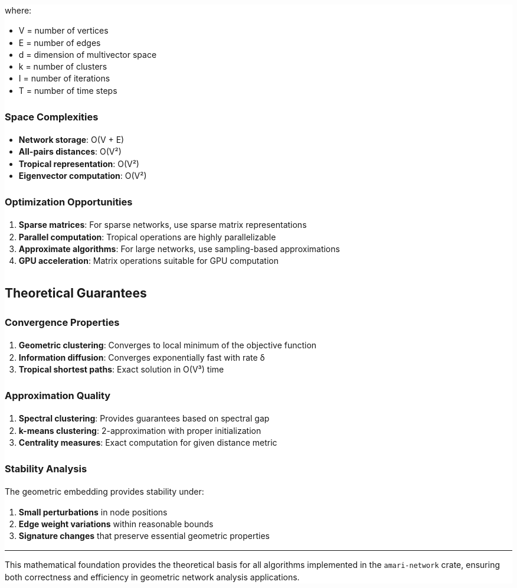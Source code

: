 where:
- V = number of vertices
- E = number of edges
- d = dimension of multivector space
- k = number of clusters
- I = number of iterations
- T = number of time steps

### Space Complexities

- **Network storage**: O(V + E)
- **All-pairs distances**: O(V²)
- **Tropical representation**: O(V²)
- **Eigenvector computation**: O(V²)

### Optimization Opportunities

1. **Sparse matrices**: For sparse networks, use sparse matrix representations
2. **Parallel computation**: Tropical operations are highly parallelizable
3. **Approximate algorithms**: For large networks, use sampling-based approximations
4. **GPU acceleration**: Matrix operations suitable for GPU computation

## Theoretical Guarantees

### Convergence Properties

1. **Geometric clustering**: Converges to local minimum of the objective function
2. **Information diffusion**: Converges exponentially fast with rate δ
3. **Tropical shortest paths**: Exact solution in O(V³) time

### Approximation Quality

1. **Spectral clustering**: Provides guarantees based on spectral gap
2. **k-means clustering**: 2-approximation with proper initialization
3. **Centrality measures**: Exact computation for given distance metric

### Stability Analysis

The geometric embedding provides stability under:
1. **Small perturbations** in node positions
2. **Edge weight variations** within reasonable bounds
3. **Signature changes** that preserve essential geometric properties

---

This mathematical foundation provides the theoretical basis for all algorithms implemented in the `amari-network` crate, ensuring both correctness and efficiency in geometric network analysis applications.